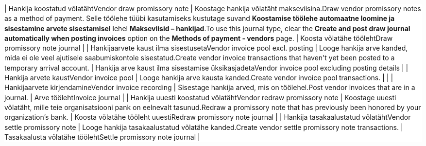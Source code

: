 | <span data-ttu-id="b5e0f-189">Hankija koostatud võlatäht</span><span class="sxs-lookup"><span data-stu-id="b5e0f-189">Vendor draw promissory note</span></span>       | <span data-ttu-id="b5e0f-190">Koostage hankija võlatäht makseviisina.</span><span class="sxs-lookup"><span data-stu-id="b5e0f-190">Draw vendor promissory notes as a method of payment.</span></span> <span data-ttu-id="b5e0f-191">Selle töölehe tüübi kasutamiseks kustutage suvand **Koostamise töölehe automaatne loomine ja sisestamine arvete sisestamisel** lehel **Makseviisid – hankijad**.</span><span class="sxs-lookup"><span data-stu-id="b5e0f-191">To use this journal type, clear the **Create and post draw journal automatically when posting invoices** option on the **Methods of payment - vendors** page.</span></span>                                                                                                                                          | <span data-ttu-id="b5e0f-192">Koosta võlatähe tööleht</span><span class="sxs-lookup"><span data-stu-id="b5e0f-192">Draw promissory note journal</span></span>                                   |
| <span data-ttu-id="b5e0f-193">Hankijaarvete kaust ilma sisestuseta</span><span class="sxs-lookup"><span data-stu-id="b5e0f-193">Vendor invoice pool excl. posting</span></span> | <span data-ttu-id="b5e0f-194">Looge hankija arve kanded, mida ei ole veel ajutisele saabumiskontole sisestatud.</span><span class="sxs-lookup"><span data-stu-id="b5e0f-194">Create vendor invoice transactions that haven't yet been posted to a temporary arrival account.</span></span>                                                                                                                                                                                                                                                             | <span data-ttu-id="b5e0f-195">Hankija arve kaust ilma sisestamise üksikasjadeta</span><span class="sxs-lookup"><span data-stu-id="b5e0f-195">Vendor invoice pool excluding posting details</span></span>                  |
| <span data-ttu-id="b5e0f-196">Hankija arvete kaust</span><span class="sxs-lookup"><span data-stu-id="b5e0f-196">Vendor invoice pool</span></span>               | <span data-ttu-id="b5e0f-197">Looge hankija arve kausta kanded.</span><span class="sxs-lookup"><span data-stu-id="b5e0f-197">Create vendor invoice pool transactions.</span></span>                                                                                                                                                                                                                                                                                                                    |                                                                |
| <span data-ttu-id="b5e0f-198">Hankijaarvete kirjendamine</span><span class="sxs-lookup"><span data-stu-id="b5e0f-198">Vendor invoice recording</span></span>          | <span data-ttu-id="b5e0f-199">Sisestage hankija arved, mis on töölehel.</span><span class="sxs-lookup"><span data-stu-id="b5e0f-199">Post vendor invoices that are in a journal.</span></span>                                                                                                                                                                                                                                                                                                                 | <span data-ttu-id="b5e0f-200">Arve tööleht</span><span class="sxs-lookup"><span data-stu-id="b5e0f-200">Invoice journal</span></span>                                                |
| <span data-ttu-id="b5e0f-201">Hankija uuesti koostatud võlatäht</span><span class="sxs-lookup"><span data-stu-id="b5e0f-201">Vendor redraw promissory note</span></span>     | <span data-ttu-id="b5e0f-202">Koostage uuesti võlatäht, mille teie organisatsiooni pank on eelnevalt tasunud.</span><span class="sxs-lookup"><span data-stu-id="b5e0f-202">Redraw a promissory note that has previously been honored by your organization’s bank.</span></span>                                                                                                                                                                                                                                                                      | <span data-ttu-id="b5e0f-203">Koosta võlatähe tööleht uuesti</span><span class="sxs-lookup"><span data-stu-id="b5e0f-203">Redraw promissory note journal</span></span>                                 |
| <span data-ttu-id="b5e0f-204">Hankija tasakaalustatud võlatäht</span><span class="sxs-lookup"><span data-stu-id="b5e0f-204">Vendor settle promissory note</span></span>     | <span data-ttu-id="b5e0f-205">Looge hankija tasakaalustatud võlatähe kanded.</span><span class="sxs-lookup"><span data-stu-id="b5e0f-205">Create vendor settle promissory note transactions.</span></span>                                                                                                                                                                                                                                                                                                          | <span data-ttu-id="b5e0f-206">Tasakaalusta võlatähe tööleht</span><span class="sxs-lookup"><span data-stu-id="b5e0f-206">Settle promissory note journal</span></span>                                 |





